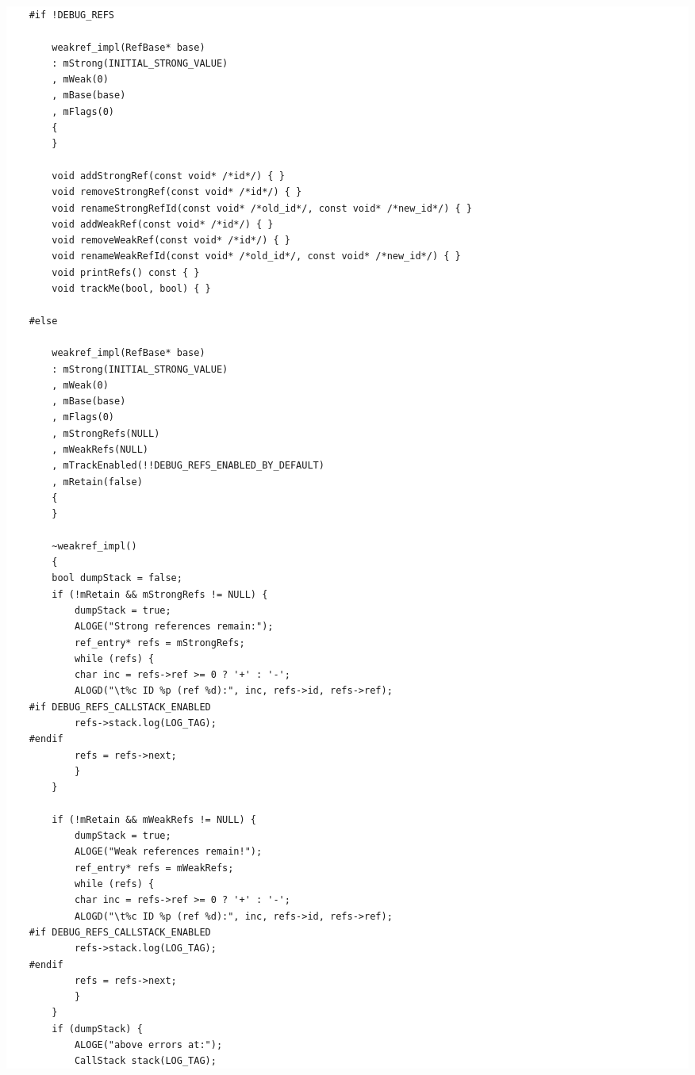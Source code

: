 		#if !DEBUG_REFS

		    weakref_impl(RefBase* base)
			: mStrong(INITIAL_STRONG_VALUE)
			, mWeak(0)
			, mBase(base)
			, mFlags(0)
		    {
		    }

		    void addStrongRef(const void* /*id*/) { }
		    void removeStrongRef(const void* /*id*/) { }
		    void renameStrongRefId(const void* /*old_id*/, const void* /*new_id*/) { }
		    void addWeakRef(const void* /*id*/) { }
		    void removeWeakRef(const void* /*id*/) { }
		    void renameWeakRefId(const void* /*old_id*/, const void* /*new_id*/) { }
		    void printRefs() const { }
		    void trackMe(bool, bool) { }

		#else

		    weakref_impl(RefBase* base)
			: mStrong(INITIAL_STRONG_VALUE)
			, mWeak(0)
			, mBase(base)
			, mFlags(0)
			, mStrongRefs(NULL)
			, mWeakRefs(NULL)
			, mTrackEnabled(!!DEBUG_REFS_ENABLED_BY_DEFAULT)
			, mRetain(false)
		    {
		    }
		    
		    ~weakref_impl()
		    {
			bool dumpStack = false;
			if (!mRetain && mStrongRefs != NULL) {
			    dumpStack = true;
			    ALOGE("Strong references remain:");
			    ref_entry* refs = mStrongRefs;
			    while (refs) {
				char inc = refs->ref >= 0 ? '+' : '-';
				ALOGD("\t%c ID %p (ref %d):", inc, refs->id, refs->ref);
		#if DEBUG_REFS_CALLSTACK_ENABLED
				refs->stack.log(LOG_TAG);
		#endif
				refs = refs->next;
			    }
			}

			if (!mRetain && mWeakRefs != NULL) {
			    dumpStack = true;
			    ALOGE("Weak references remain!");
			    ref_entry* refs = mWeakRefs;
			    while (refs) {
				char inc = refs->ref >= 0 ? '+' : '-';
				ALOGD("\t%c ID %p (ref %d):", inc, refs->id, refs->ref);
		#if DEBUG_REFS_CALLSTACK_ENABLED
				refs->stack.log(LOG_TAG);
		#endif
				refs = refs->next;
			    }
			}
			if (dumpStack) {
			    ALOGE("above errors at:");
			    CallStack stack(LOG_TAG);